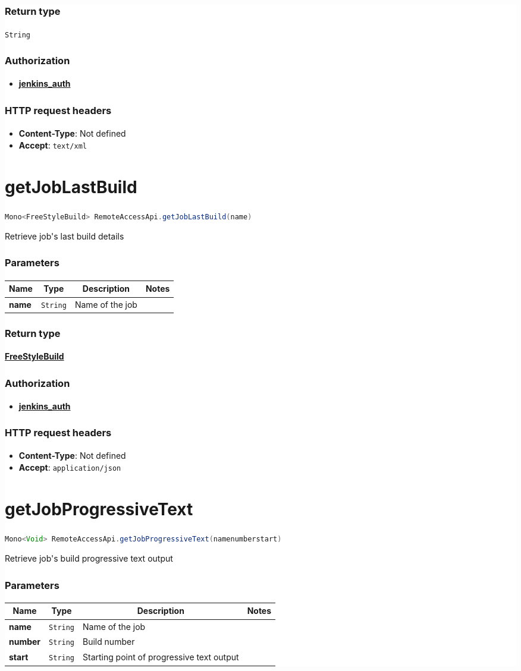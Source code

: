 
### Return type
`String`

### Authorization
* **[jenkins_auth](auth.md#jenkins_auth)**

### HTTP request headers
 - **Content-Type**: Not defined
 - **Accept**: `text/xml`

<a id="getJobLastBuild"></a>
# **getJobLastBuild**
```java
Mono<FreeStyleBuild> RemoteAccessApi.getJobLastBuild(name)
```



Retrieve job&#39;s last build details

### Parameters
| Name | Type | Description  | Notes |
|------------- | ------------- | ------------- | -------------|
| **name** | `String`| Name of the job | |


### Return type
[**FreeStyleBuild**](FreeStyleBuild.md)

### Authorization
* **[jenkins_auth](auth.md#jenkins_auth)**

### HTTP request headers
 - **Content-Type**: Not defined
 - **Accept**: `application/json`

<a id="getJobProgressiveText"></a>
# **getJobProgressiveText**
```java
Mono<Void> RemoteAccessApi.getJobProgressiveText(namenumberstart)
```



Retrieve job&#39;s build progressive text output

### Parameters
| Name | Type | Description  | Notes |
|------------- | ------------- | ------------- | -------------|
| **name** | `String`| Name of the job | |
| **number** | `String`| Build number | |
| **start** | `String`| Starting point of progressive text output | |
